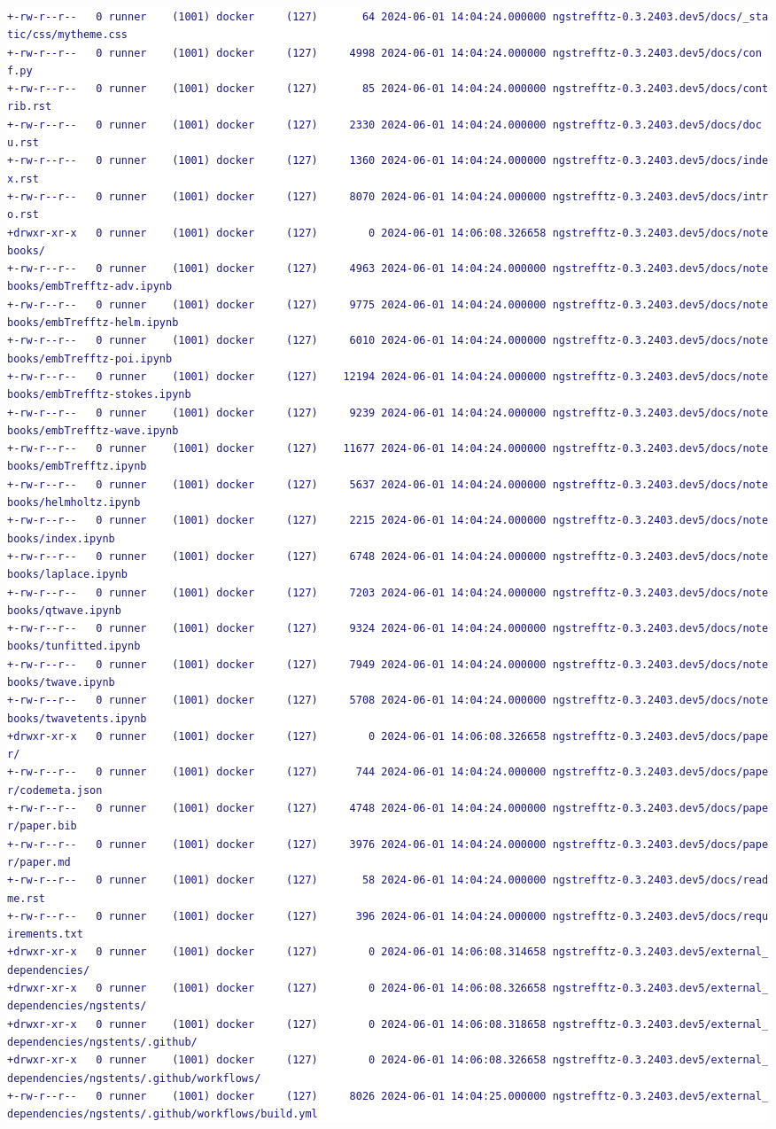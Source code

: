 ```diff
+-rw-r--r--   0 runner    (1001) docker     (127)       64 2024-06-01 14:04:24.000000 ngstrefftz-0.3.2403.dev5/docs/_static/css/mytheme.css
+-rw-r--r--   0 runner    (1001) docker     (127)     4998 2024-06-01 14:04:24.000000 ngstrefftz-0.3.2403.dev5/docs/conf.py
+-rw-r--r--   0 runner    (1001) docker     (127)       85 2024-06-01 14:04:24.000000 ngstrefftz-0.3.2403.dev5/docs/contrib.rst
+-rw-r--r--   0 runner    (1001) docker     (127)     2330 2024-06-01 14:04:24.000000 ngstrefftz-0.3.2403.dev5/docs/docu.rst
+-rw-r--r--   0 runner    (1001) docker     (127)     1360 2024-06-01 14:04:24.000000 ngstrefftz-0.3.2403.dev5/docs/index.rst
+-rw-r--r--   0 runner    (1001) docker     (127)     8070 2024-06-01 14:04:24.000000 ngstrefftz-0.3.2403.dev5/docs/intro.rst
+drwxr-xr-x   0 runner    (1001) docker     (127)        0 2024-06-01 14:06:08.326658 ngstrefftz-0.3.2403.dev5/docs/notebooks/
+-rw-r--r--   0 runner    (1001) docker     (127)     4963 2024-06-01 14:04:24.000000 ngstrefftz-0.3.2403.dev5/docs/notebooks/embTrefftz-adv.ipynb
+-rw-r--r--   0 runner    (1001) docker     (127)     9775 2024-06-01 14:04:24.000000 ngstrefftz-0.3.2403.dev5/docs/notebooks/embTrefftz-helm.ipynb
+-rw-r--r--   0 runner    (1001) docker     (127)     6010 2024-06-01 14:04:24.000000 ngstrefftz-0.3.2403.dev5/docs/notebooks/embTrefftz-poi.ipynb
+-rw-r--r--   0 runner    (1001) docker     (127)    12194 2024-06-01 14:04:24.000000 ngstrefftz-0.3.2403.dev5/docs/notebooks/embTrefftz-stokes.ipynb
+-rw-r--r--   0 runner    (1001) docker     (127)     9239 2024-06-01 14:04:24.000000 ngstrefftz-0.3.2403.dev5/docs/notebooks/embTrefftz-wave.ipynb
+-rw-r--r--   0 runner    (1001) docker     (127)    11677 2024-06-01 14:04:24.000000 ngstrefftz-0.3.2403.dev5/docs/notebooks/embTrefftz.ipynb
+-rw-r--r--   0 runner    (1001) docker     (127)     5637 2024-06-01 14:04:24.000000 ngstrefftz-0.3.2403.dev5/docs/notebooks/helmholtz.ipynb
+-rw-r--r--   0 runner    (1001) docker     (127)     2215 2024-06-01 14:04:24.000000 ngstrefftz-0.3.2403.dev5/docs/notebooks/index.ipynb
+-rw-r--r--   0 runner    (1001) docker     (127)     6748 2024-06-01 14:04:24.000000 ngstrefftz-0.3.2403.dev5/docs/notebooks/laplace.ipynb
+-rw-r--r--   0 runner    (1001) docker     (127)     7203 2024-06-01 14:04:24.000000 ngstrefftz-0.3.2403.dev5/docs/notebooks/qtwave.ipynb
+-rw-r--r--   0 runner    (1001) docker     (127)     9324 2024-06-01 14:04:24.000000 ngstrefftz-0.3.2403.dev5/docs/notebooks/tunfitted.ipynb
+-rw-r--r--   0 runner    (1001) docker     (127)     7949 2024-06-01 14:04:24.000000 ngstrefftz-0.3.2403.dev5/docs/notebooks/twave.ipynb
+-rw-r--r--   0 runner    (1001) docker     (127)     5708 2024-06-01 14:04:24.000000 ngstrefftz-0.3.2403.dev5/docs/notebooks/twavetents.ipynb
+drwxr-xr-x   0 runner    (1001) docker     (127)        0 2024-06-01 14:06:08.326658 ngstrefftz-0.3.2403.dev5/docs/paper/
+-rw-r--r--   0 runner    (1001) docker     (127)      744 2024-06-01 14:04:24.000000 ngstrefftz-0.3.2403.dev5/docs/paper/codemeta.json
+-rw-r--r--   0 runner    (1001) docker     (127)     4748 2024-06-01 14:04:24.000000 ngstrefftz-0.3.2403.dev5/docs/paper/paper.bib
+-rw-r--r--   0 runner    (1001) docker     (127)     3976 2024-06-01 14:04:24.000000 ngstrefftz-0.3.2403.dev5/docs/paper/paper.md
+-rw-r--r--   0 runner    (1001) docker     (127)       58 2024-06-01 14:04:24.000000 ngstrefftz-0.3.2403.dev5/docs/readme.rst
+-rw-r--r--   0 runner    (1001) docker     (127)      396 2024-06-01 14:04:24.000000 ngstrefftz-0.3.2403.dev5/docs/requirements.txt
+drwxr-xr-x   0 runner    (1001) docker     (127)        0 2024-06-01 14:06:08.314658 ngstrefftz-0.3.2403.dev5/external_dependencies/
+drwxr-xr-x   0 runner    (1001) docker     (127)        0 2024-06-01 14:06:08.326658 ngstrefftz-0.3.2403.dev5/external_dependencies/ngstents/
+drwxr-xr-x   0 runner    (1001) docker     (127)        0 2024-06-01 14:06:08.318658 ngstrefftz-0.3.2403.dev5/external_dependencies/ngstents/.github/
+drwxr-xr-x   0 runner    (1001) docker     (127)        0 2024-06-01 14:06:08.326658 ngstrefftz-0.3.2403.dev5/external_dependencies/ngstents/.github/workflows/
+-rw-r--r--   0 runner    (1001) docker     (127)     8026 2024-06-01 14:04:25.000000 ngstrefftz-0.3.2403.dev5/external_dependencies/ngstents/.github/workflows/build.yml
```
